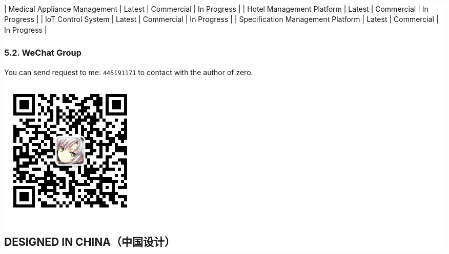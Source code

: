 | Medical Appliance Management      | Latest       | Commercial | In Progress   |
| Hotel Management Platform         | Latest       | Commercial | In Progress   |
| IoT Control System                | Latest       | Commercial | In Progress   |
| Specification Management Platform | Latest       | Commercial | In Progress   |

### 5.2. WeChat Group

You can send request to me: `445191171` to contact with the author of zero.

<img src="./_image/chat.jpg" width="258" height="258" alt="作者微信"/>

## DESIGNED IN CHINA（中国设计）